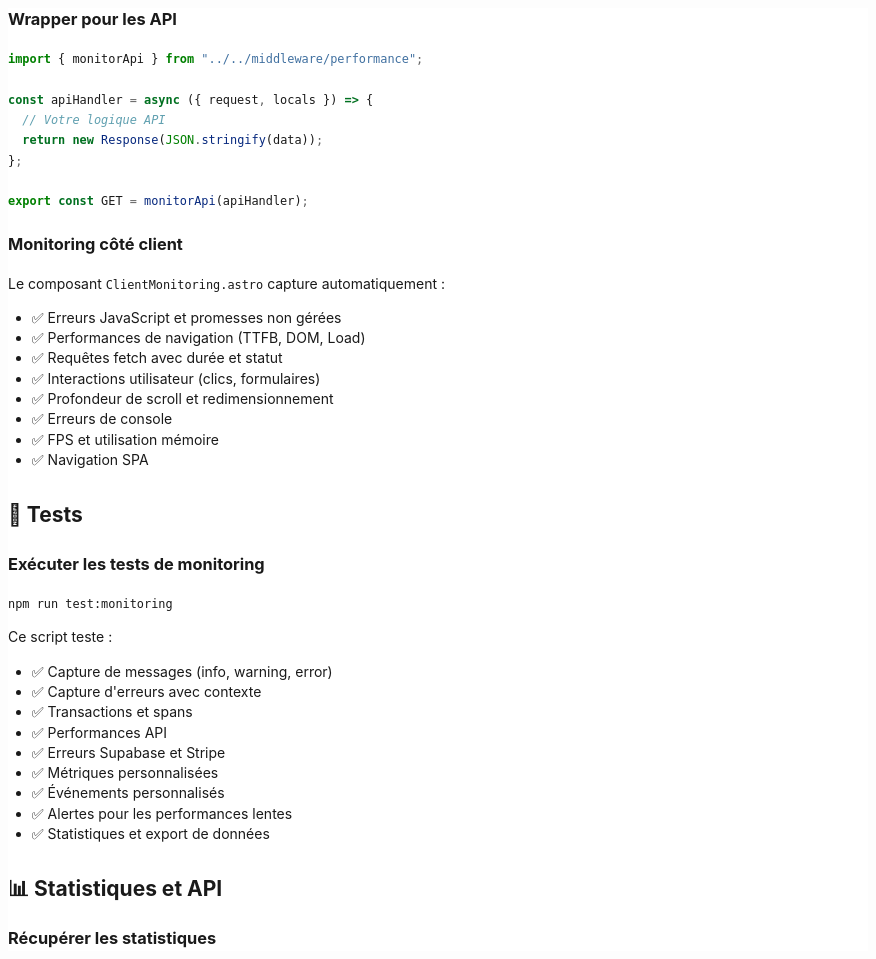 ```typescript
```

### Wrapper pour les API

```typescript
import { monitorApi } from "../../middleware/performance";

const apiHandler = async ({ request, locals }) => {
  // Votre logique API
  return new Response(JSON.stringify(data));
};

export const GET = monitorApi(apiHandler);
```

### Monitoring côté client

Le composant `ClientMonitoring.astro` capture automatiquement :

- ✅ Erreurs JavaScript et promesses non gérées
- ✅ Performances de navigation (TTFB, DOM, Load)
- ✅ Requêtes fetch avec durée et statut
- ✅ Interactions utilisateur (clics, formulaires)
- ✅ Profondeur de scroll et redimensionnement
- ✅ Erreurs de console
- ✅ FPS et utilisation mémoire
- ✅ Navigation SPA

## 🧪 Tests

### Exécuter les tests de monitoring

```bash
npm run test:monitoring
```

Ce script teste :

- ✅ Capture de messages (info, warning, error)
- ✅ Capture d'erreurs avec contexte
- ✅ Transactions et spans
- ✅ Performances API
- ✅ Erreurs Supabase et Stripe
- ✅ Métriques personnalisées
- ✅ Événements personnalisés
- ✅ Alertes pour les performances lentes
- ✅ Statistiques et export de données

## 📊 Statistiques et API

### Récupérer les statistiques
